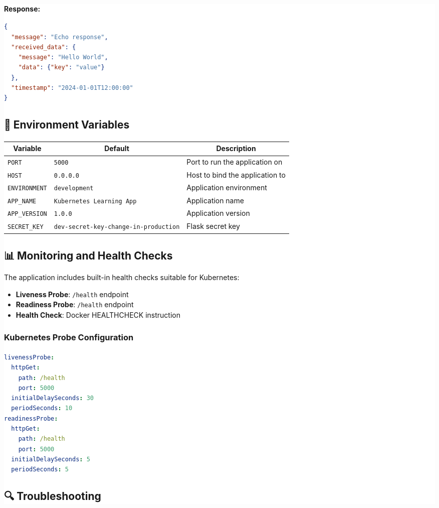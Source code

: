 **Response:**
```json
{
  "message": "Echo response",
  "received_data": {
    "message": "Hello World",
    "data": {"key": "value"}
  },
  "timestamp": "2024-01-01T12:00:00"
}
```

## 🔧 Environment Variables

| Variable | Default | Description |
|----------|---------|-------------|
| `PORT` | `5000` | Port to run the application on |
| `HOST` | `0.0.0.0` | Host to bind the application to |
| `ENVIRONMENT` | `development` | Application environment |
| `APP_NAME` | `Kubernetes Learning App` | Application name |
| `APP_VERSION` | `1.0.0` | Application version |
| `SECRET_KEY` | `dev-secret-key-change-in-production` | Flask secret key |

## 📊 Monitoring and Health Checks

The application includes built-in health checks suitable for Kubernetes:

- **Liveness Probe**: `/health` endpoint
- **Readiness Probe**: `/health` endpoint
- **Health Check**: Docker HEALTHCHECK instruction

### Kubernetes Probe Configuration
```yaml
livenessProbe:
  httpGet:
    path: /health
    port: 5000
  initialDelaySeconds: 30
  periodSeconds: 10
readinessProbe:
  httpGet:
    path: /health
    port: 5000
  initialDelaySeconds: 5
  periodSeconds: 5
```

## 🔍 Troubleshooting
